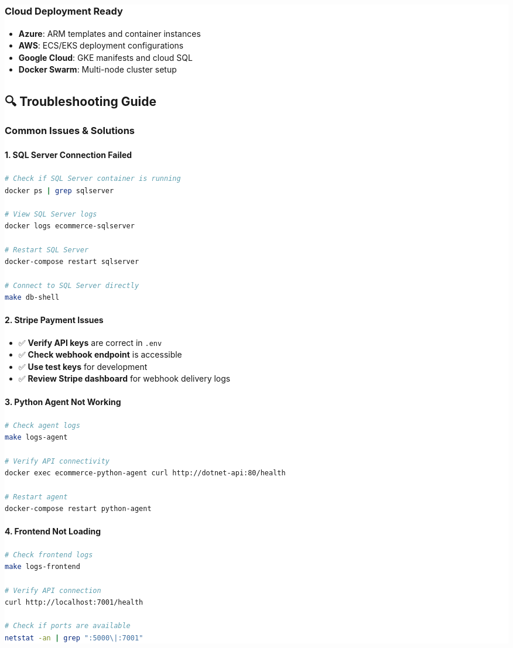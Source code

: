 ### **Cloud Deployment Ready**
- **Azure**: ARM templates and container instances
- **AWS**: ECS/EKS deployment configurations
- **Google Cloud**: GKE manifests and cloud SQL
- **Docker Swarm**: Multi-node cluster setup

## 🔍 **Troubleshooting Guide**

### **Common Issues & Solutions**

#### **1. SQL Server Connection Failed**
```bash
# Check if SQL Server container is running
docker ps | grep sqlserver

# View SQL Server logs
docker logs ecommerce-sqlserver

# Restart SQL Server
docker-compose restart sqlserver

# Connect to SQL Server directly
make db-shell
```

#### **2. Stripe Payment Issues**
- ✅ **Verify API keys** are correct in `.env`
- ✅ **Check webhook endpoint** is accessible
- ✅ **Use test keys** for development
- ✅ **Review Stripe dashboard** for webhook delivery logs

#### **3. Python Agent Not Working**
```bash
# Check agent logs
make logs-agent

# Verify API connectivity
docker exec ecommerce-python-agent curl http://dotnet-api:80/health

# Restart agent
docker-compose restart python-agent
```

#### **4. Frontend Not Loading**
```bash
# Check frontend logs
make logs-frontend

# Verify API connection
curl http://localhost:7001/health

# Check if ports are available
netstat -an | grep ":5000\|:7001"
```
